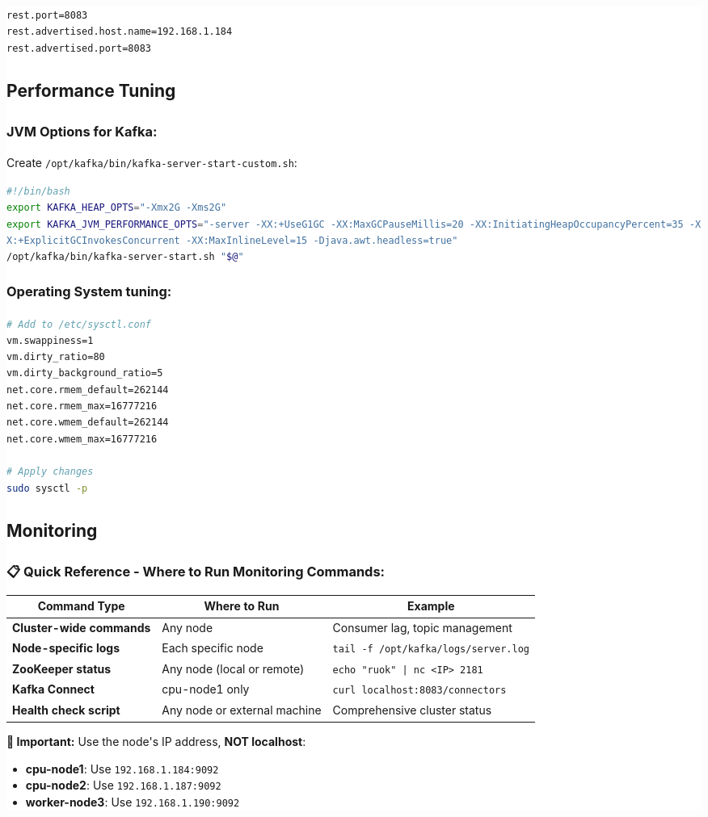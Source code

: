 ```properties
rest.port=8083
rest.advertised.host.name=192.168.1.184
rest.advertised.port=8083
```

## Performance Tuning

### JVM Options for Kafka:
Create `/opt/kafka/bin/kafka-server-start-custom.sh`:

```bash
#!/bin/bash
export KAFKA_HEAP_OPTS="-Xmx2G -Xms2G"
export KAFKA_JVM_PERFORMANCE_OPTS="-server -XX:+UseG1GC -XX:MaxGCPauseMillis=20 -XX:InitiatingHeapOccupancyPercent=35 -XX:+ExplicitGCInvokesConcurrent -XX:MaxInlineLevel=15 -Djava.awt.headless=true"
/opt/kafka/bin/kafka-server-start.sh "$@"
```

### Operating System tuning:
```bash
# Add to /etc/sysctl.conf
vm.swappiness=1
vm.dirty_ratio=80
vm.dirty_background_ratio=5
net.core.rmem_default=262144
net.core.rmem_max=16777216
net.core.wmem_default=262144
net.core.wmem_max=16777216

# Apply changes
sudo sysctl -p
```

## Monitoring

### 📋 Quick Reference - Where to Run Monitoring Commands:

| Command Type | Where to Run | Example |
|--------------|-------------|---------|
| **Cluster-wide commands** | Any node | Consumer lag, topic management |
| **Node-specific logs** | Each specific node | `tail -f /opt/kafka/logs/server.log` |
| **ZooKeeper status** | Any node (local or remote) | `echo "ruok" \| nc <IP> 2181` |
| **Kafka Connect** | cpu-node1 only | `curl localhost:8083/connectors` |
| **Health check script** | Any node or external machine | Comprehensive cluster status |

**🚨 Important:** Use the node's IP address, **NOT localhost**:
- **cpu-node1**: Use `192.168.1.184:9092`
- **cpu-node2**: Use `192.168.1.187:9092`
- **worker-node3**: Use `192.168.1.190:9092`
